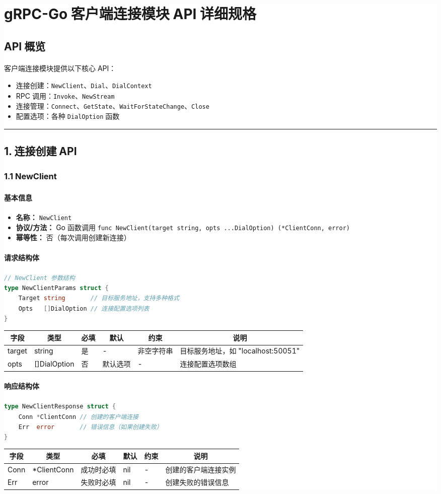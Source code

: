 # gRPC-Go 客户端连接模块 API 详细规格

## API 概览

客户端连接模块提供以下核心 API：
- 连接创建：`NewClient`、`Dial`、`DialContext`
- RPC 调用：`Invoke`、`NewStream`
- 连接管理：`Connect`、`GetState`、`WaitForStateChange`、`Close`
- 配置选项：各种 `DialOption` 函数

---

## 1. 连接创建 API

### 1.1 NewClient

#### 基本信息
- **名称：** `NewClient`
- **协议/方法：** Go 函数调用 `func NewClient(target string, opts ...DialOption) (*ClientConn, error)`
- **幂等性：** 否（每次调用创建新连接）

#### 请求结构体
```go
// NewClient 参数结构
type NewClientParams struct {
    Target string       // 目标服务地址，支持多种格式
    Opts   []DialOption // 连接配置选项列表
}
```

| 字段 | 类型 | 必填 | 默认 | 约束 | 说明 |
|------|------|------|------|------|------|
| target | string | 是 | - | 非空字符串 | 目标服务地址，如 "localhost:50051" |
| opts | []DialOption | 否 | 默认选项 | - | 连接配置选项数组 |

#### 响应结构体
```go
type NewClientResponse struct {
    Conn *ClientConn // 创建的客户端连接
    Err  error       // 错误信息（如果创建失败）
}
```

| 字段 | 类型 | 必填 | 默认 | 约束 | 说明 |
|------|------|------|------|------|------|
| Conn | *ClientConn | 成功时必填 | nil | - | 创建的客户端连接实例 |
| Err | error | 失败时必填 | nil | - | 创建失败的错误信息 |
